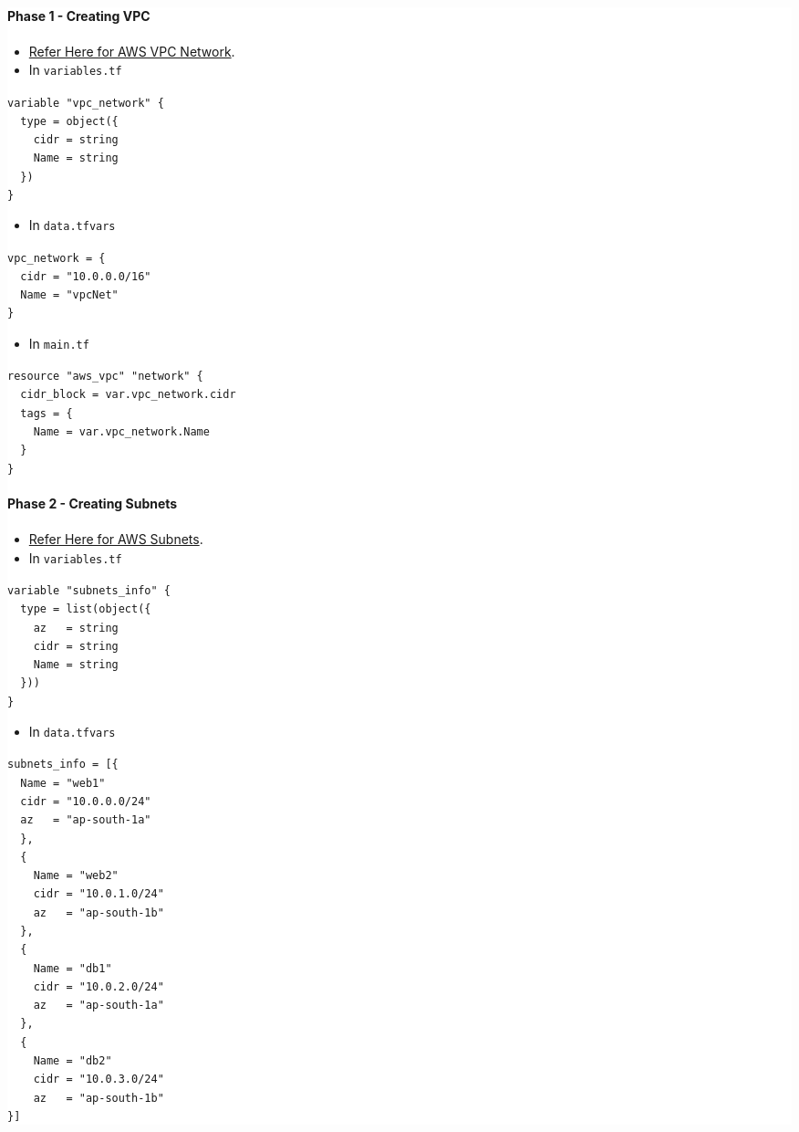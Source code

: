 #### Phase 1 - Creating VPC
* [Refer Here for AWS VPC Network](https://registry.terraform.io/providers/hashicorp/aws/latest/docs/resources/vpc).
* In `variables.tf`
```
variable "vpc_network" {
  type = object({
    cidr = string
    Name = string
  })
}
```
* In `data.tfvars`
```
vpc_network = {
  cidr = "10.0.0.0/16"
  Name = "vpcNet"
}
```
* In `main.tf`
```
resource "aws_vpc" "network" {
  cidr_block = var.vpc_network.cidr
  tags = {
    Name = var.vpc_network.Name
  }
}
```

#### Phase 2 - Creating Subnets
* [Refer Here for AWS Subnets](https://registry.terraform.io/providers/hashicorp/aws/latest/docs/resources/subnet).
* In `variables.tf`
```
variable "subnets_info" {
  type = list(object({
    az   = string
    cidr = string
    Name = string
  }))
}
```
* In `data.tfvars`
```
subnets_info = [{
  Name = "web1"
  cidr = "10.0.0.0/24"
  az   = "ap-south-1a"
  },
  {
    Name = "web2"
    cidr = "10.0.1.0/24"
    az   = "ap-south-1b"
  },
  {
    Name = "db1"
    cidr = "10.0.2.0/24"
    az   = "ap-south-1a"
  },
  {
    Name = "db2"
    cidr = "10.0.3.0/24"
    az   = "ap-south-1b"
}]
```